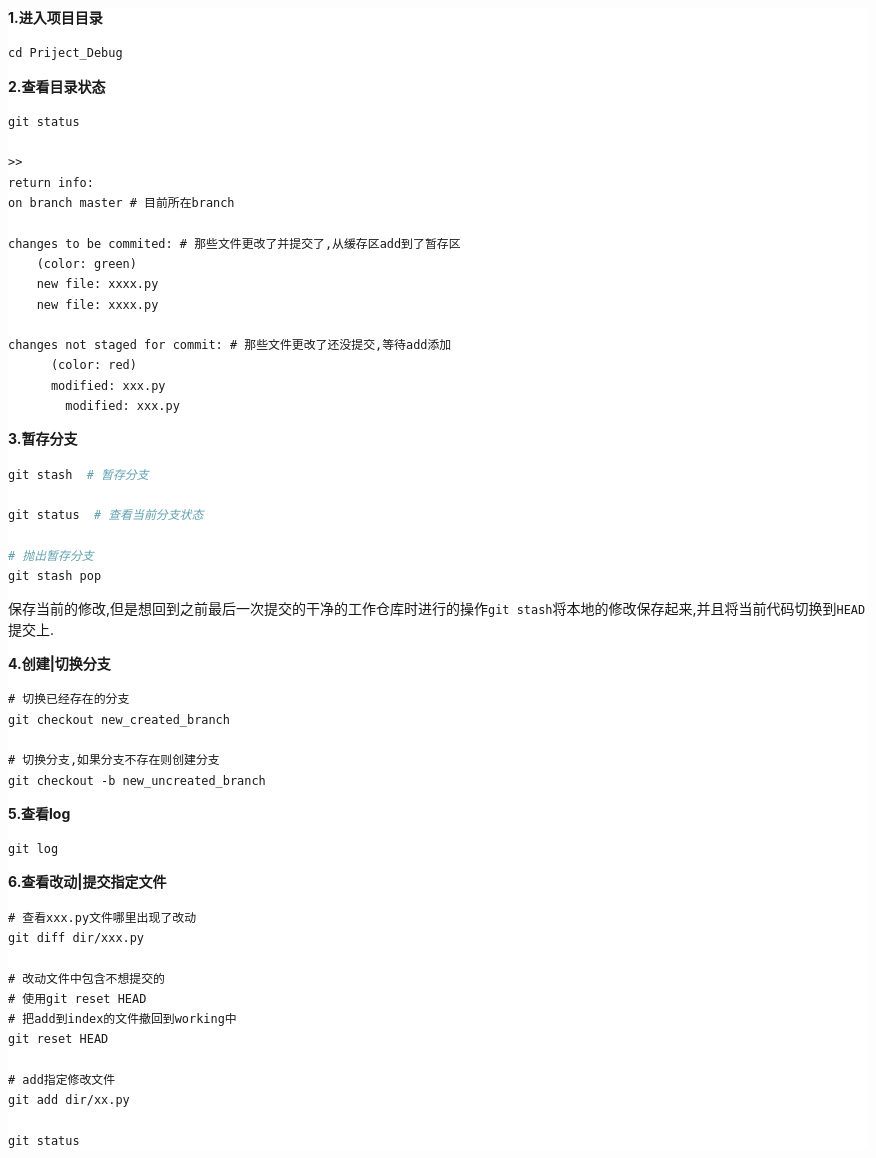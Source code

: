 **1.进入项目目录**

```shell
cd Priject_Debug
```

**2.查看目录状态**

```shell
git status

>>
return info:
on branch master # 目前所在branch

changes to be commited: # 那些文件更改了并提交了,从缓存区add到了暂存区
    (color: green)
    new file: xxxx.py
    new file: xxxx.py

changes not staged for commit: # 那些文件更改了还没提交,等待add添加
	  (color: red)
	  modified: xxx.py
		modified: xxx.py
```

**3.暂存分支**

```python
git stash  # 暂存分支

git status  # 查看当前分支状态

# 抛出暂存分支
git stash pop
```

保存当前的修改,但是想回到之前最后一次提交的干净的工作仓库时进行的操作`git stash`将本地的修改保存起来,并且将当前代码切换到`HEAD`提交上.

**4.创建|切换分支**

```shell
# 切换已经存在的分支
git checkout new_created_branch

# 切换分支,如果分支不存在则创建分支
git checkout -b new_uncreated_branch
```

**5.查看log**

```shell
git log
```

**6.查看改动|提交指定文件**

```shell
# 查看xxx.py文件哪里出现了改动
git diff dir/xxx.py

# 改动文件中包含不想提交的
# 使用git reset HEAD
# 把add到index的文件撤回到working中
git reset HEAD

# add指定修改文件
git add dir/xx.py

git status

```